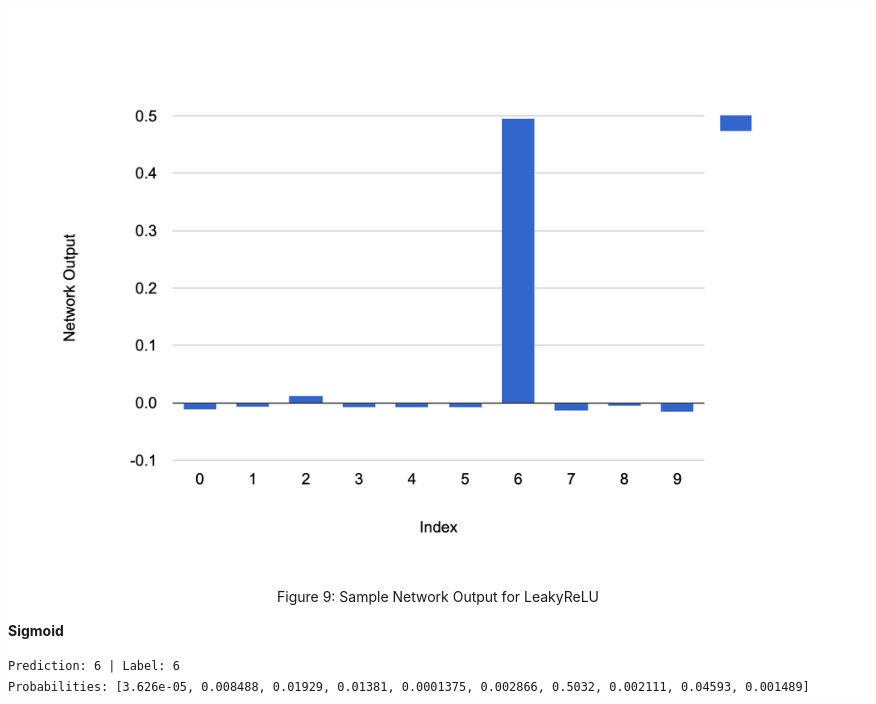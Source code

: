 ![](assets/Figure9.jpeg)

$$
\text{Figure 9: Sample Network Output for LeakyReLU}
$$

**Sigmoid**

```
Prediction: 6 | Label: 6
Probabilities: [3.626e-05, 0.008488, 0.01929, 0.01381, 0.0001375, 0.002866, 0.5032, 0.002111, 0.04593, 0.001489]
```
